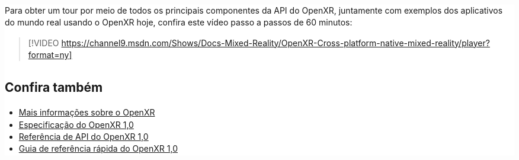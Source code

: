 Para obter um tour por meio de todos os principais componentes da API do OpenXR, juntamente com exemplos dos aplicativos do mundo real usando o OpenXR hoje, confira este vídeo passo a passos de 60 minutos:

>[!VIDEO https://channel9.msdn.com/Shows/Docs-Mixed-Reality/OpenXR-Cross-platform-native-mixed-reality/player?format=ny]

## <a name="see-also"></a>Confira também

* <a href="https://www.khronos.org/openxr/" target="_blank">Mais informações sobre o OpenXR</a>
* <a href="https://www.khronos.org/registry/OpenXR/specs/1.0/html/xrspec.html" target="_blank">Especificação do OpenXR 1,0</a>
* <a href="https://www.khronos.org/registry/OpenXR/specs/1.0/man/html/openxr.html" target="_blank">Referência de API do OpenXR 1,0</a>
* <a href="https://www.khronos.org/files/openxr-10-reference-guide.pdf" target="_blank">Guia de referência rápida do OpenXR 1,0</a>